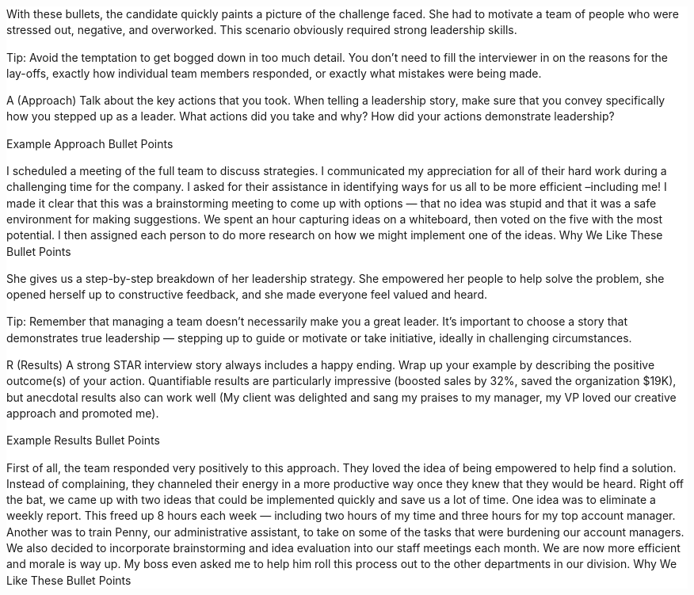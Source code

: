 With these bullets, the candidate quickly paints a picture of the challenge faced. She had to motivate a team of people who were stressed out, negative, and overworked. This scenario obviously required strong leadership skills.

Tip: Avoid the temptation to get bogged down in too much detail. You don’t need to fill the interviewer in on the reasons for the lay-offs, exactly how individual team members responded, or exactly what mistakes were being made.

A (Approach)
Talk about the key actions that you took. When telling a leadership story, make sure that you convey specifically how you stepped up as a leader. What actions did you take and why? How did your actions demonstrate leadership?

Example Approach Bullet Points

I scheduled a meeting of the full team to discuss strategies.
I communicated my appreciation for all of their hard work during a challenging time for the company.
I asked for their assistance in identifying ways for us all to be more efficient –including me!
I made it clear that this was a brainstorming meeting to come up with options — that no idea was stupid and that it was a safe environment for making suggestions.
We spent an hour capturing ideas on a whiteboard, then voted on the five with the most potential. I then assigned each person to do more research on how we might implement one of the ideas.
Why We Like These Bullet Points

She gives us a step-by-step breakdown of her leadership strategy. She empowered her people to help solve the problem, she opened herself up to constructive feedback, and she made everyone feel valued and heard.

Tip: Remember that managing a team doesn’t necessarily make you a great leader. It’s important to choose a story that demonstrates true leadership — stepping up to guide or motivate or take initiative, ideally in challenging circumstances.

R (Results)
A strong STAR interview story always includes a happy ending. Wrap up your example by describing the positive outcome(s) of your action. Quantifiable results are particularly impressive (boosted sales by 32%, saved the organization $19K), but anecdotal results also can work well (My client was delighted and sang my praises to my manager, my VP loved our creative approach and promoted me).

Example Results Bullet Points

First of all, the team responded very positively to this approach. They loved the idea of being empowered to help find a solution. Instead of complaining, they channeled their energy in a more productive way once they knew that they would be heard.
Right off the bat, we came up with two ideas that could be implemented quickly and save us a lot of time.
One idea was to eliminate a weekly report. This freed up 8 hours each week — including two hours of my time and three hours for my top account manager.
Another was to train Penny, our administrative assistant, to take on some of the tasks that were burdening our account managers.
We also decided to incorporate brainstorming and idea evaluation into our staff meetings each month.
We are now more efficient and morale is way up.
My boss even asked me to help him roll this process out to the other departments in our division.
Why We Like These Bullet Points
